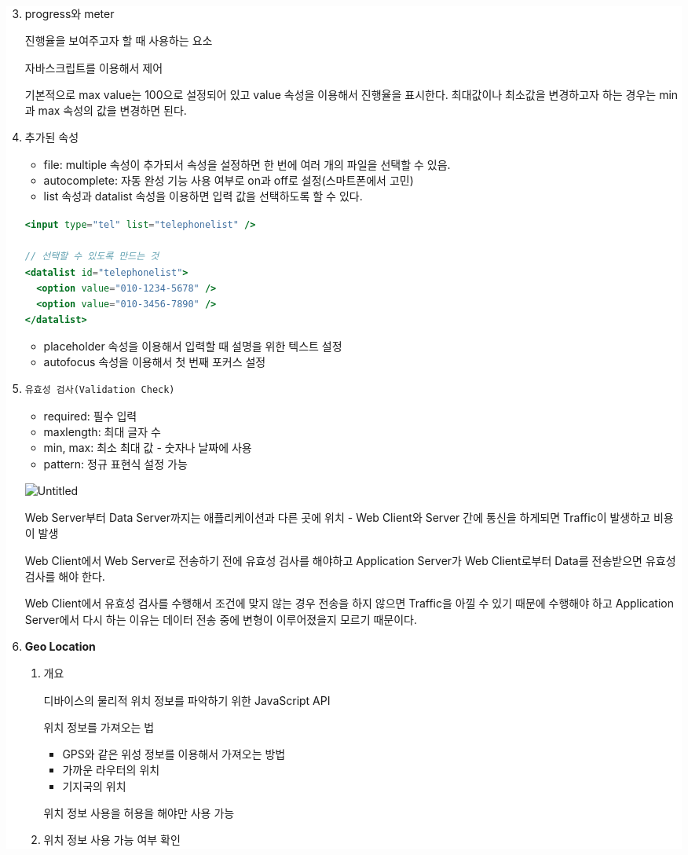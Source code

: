    3. progress와 meter

      진행율을 보여주고자 할 때 사용하는 요소

      자바스크립트를 이용해서 제어

      기본적으로 max value는 100으로 설정되어 있고 value 속성을 이용해서 진행율을 표시한다. 최대값이나 최소값을 변경하고자 하는 경우는 min과 max 속성의 값을 변경하면 된다.

   4. 추가된 속성

      - file: multiple 속성이 추가되서 속성을 설정하면 한 번에 여러 개의 파일을 선택할 수 있음.
      - autocomplete: 자동 완성 기능 사용 여부로 on과 off로 설정(스마트폰에서 고민)
      - list 속성과 datalist 속성을 이용하면 입력 값을 선택하도록 할 수 있다.

      ```jsx
      <input type="tel" list="telephonelist" />

      // 선택할 수 있도록 만드는 것
      <datalist id="telephonelist">
      	<option value="010-1234-5678" />
      	<option value="010-3456-7890" />
      </datalist>
      ```

      - placeholder 속성을 이용해서 입력할 때 설명을 위한 텍스트 설정
      - autofocus 속성을 이용해서 첫 번째 포커스 설정

   5. `유효성 검사(Validation Check)`

      - required: 필수 입력
      - maxlength: 최대 글자 수
      - min, max: 최소 최대 값 - 숫자나 날짜에 사용
      - pattern: 정규 표현식 설정 가능

      ![Untitled](HTML5%2093f1105561374a65b36d5b290a0c2839/Untitled.png)

      Web Server부터 Data Server까지는 애플리케이션과 다른 곳에 위치 - Web Client와 Server 간에 통신을 하게되면 Traffic이 발생하고 비용이 발생

      Web Client에서 Web Server로 전송하기 전에 유효성 검사를 해야하고 Application Server가 Web Client로부터 Data를 전송받으면 유효성 검사를 해야 한다.

      Web Client에서 유효성 검사를 수행해서 조건에 맞지 않는 경우 전송을 하지 않으면 Traffic을 아낄 수 있기 때문에 수행해야 하고 Application Server에서 다시 하는 이유는 데이터 전송 중에 변형이 이루어졌을지 모르기 때문이다.

10. **Geo Location**

    1. 개요

       디바이스의 물리적 위치 정보를 파악하기 위한 JavaScript API

       위치 정보를 가져오는 법

       - GPS와 같은 위성 정보를 이용해서 가져오는 방법
       - 가까운 라우터의 위치
       - 기지국의 위치

       위치 정보 사용을 허용을 해야만 사용 가능

    2. 위치 정보 사용 가능 여부 확인
